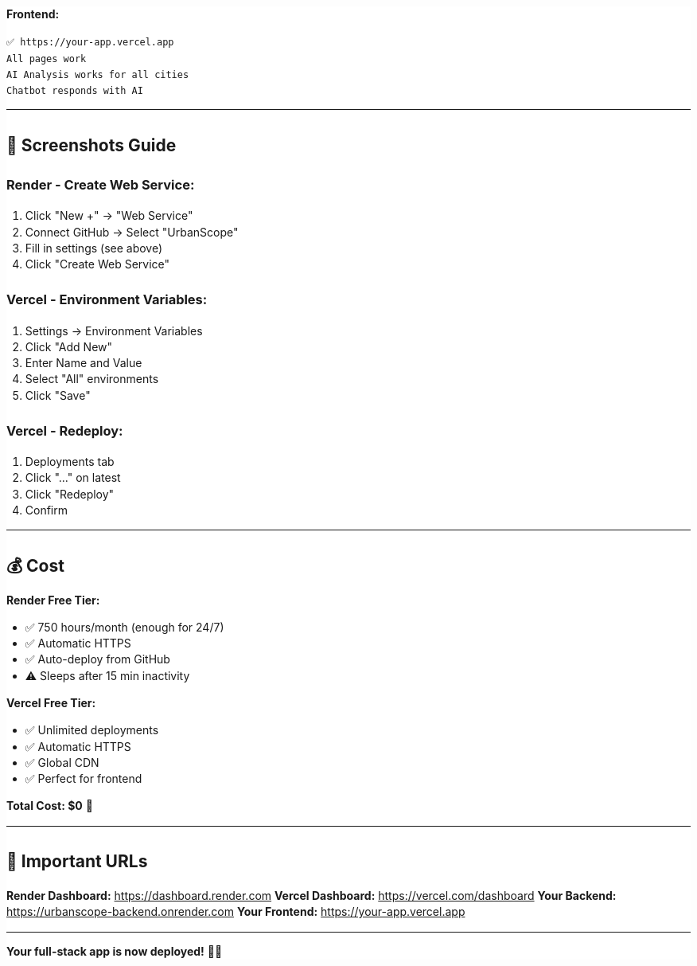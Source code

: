 **Frontend:**
```
✅ https://your-app.vercel.app
All pages work
AI Analysis works for all cities
Chatbot responds with AI
```

---

## 📸 Screenshots Guide

### Render - Create Web Service:
1. Click "New +" → "Web Service"
2. Connect GitHub → Select "UrbanScope"
3. Fill in settings (see above)
4. Click "Create Web Service"

### Vercel - Environment Variables:
1. Settings → Environment Variables
2. Click "Add New"
3. Enter Name and Value
4. Select "All" environments
5. Click "Save"

### Vercel - Redeploy:
1. Deployments tab
2. Click "..." on latest
3. Click "Redeploy"
4. Confirm

---

## 💰 Cost

**Render Free Tier:**
- ✅ 750 hours/month (enough for 24/7)
- ✅ Automatic HTTPS
- ✅ Auto-deploy from GitHub
- ⚠️ Sleeps after 15 min inactivity

**Vercel Free Tier:**
- ✅ Unlimited deployments
- ✅ Automatic HTTPS
- ✅ Global CDN
- ✅ Perfect for frontend

**Total Cost: $0** 🎉

---

## 🔗 Important URLs

**Render Dashboard:** https://dashboard.render.com
**Vercel Dashboard:** https://vercel.com/dashboard
**Your Backend:** https://urbanscope-backend.onrender.com
**Your Frontend:** https://your-app.vercel.app

---

**Your full-stack app is now deployed!** 🚀🎉
